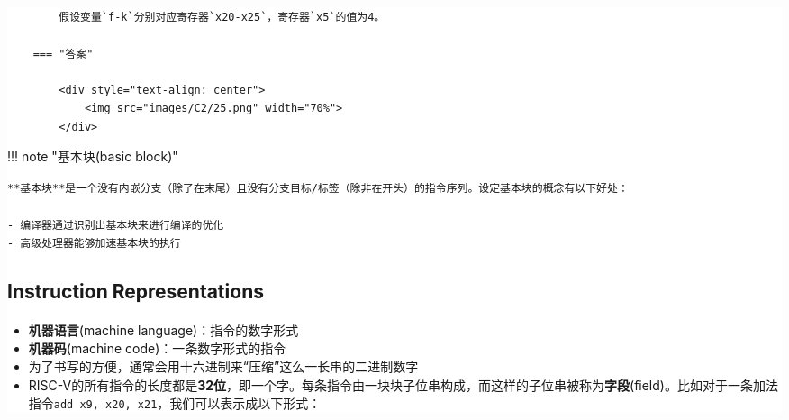             假设变量`f-k`分别对应寄存器`x20-x25`，寄存器`x5`的值为4。

        === "答案"

            <div style="text-align: center">
                <img src="images/C2/25.png" width="70%">
            </div>



!!! note "基本块(basic block)"

    **基本块**是一个没有内嵌分支（除了在末尾）且没有分支目标/标签（除非在开头）的指令序列。设定基本块的概念有以下好处：

    - 编译器通过识别出基本块来进行编译的优化
    - 高级处理器能够加速基本块的执行


## Instruction Representations

- **机器语言**(machine language)：指令的数字形式
- **机器码**(machine code)：一条数字形式的指令
- 为了书写的方便，通常会用十六进制来“压缩”这么一长串的二进制数字
- RISC-V的所有指令的长度都是**32位**，即一个字。每条指令由一块块子位串构成，而这样的子位串被称为**字段**(field)。比如对于一条加法指令`add x9, x20, x21`，我们可以表示成以下形式：
